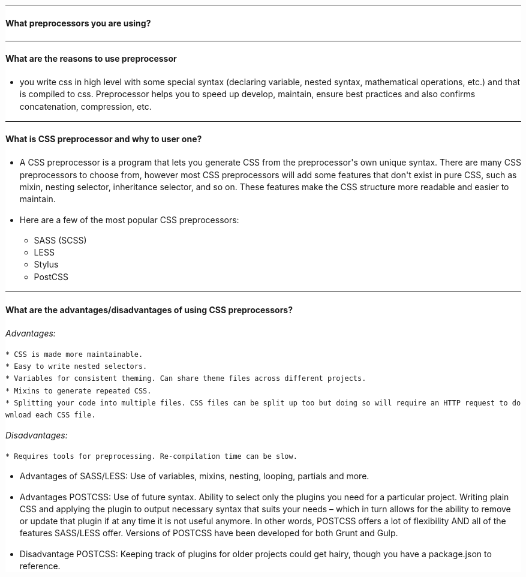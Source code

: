 
---

#### What preprocessors you are using?


---

#### What are the reasons to use preprocessor

* you write css in high level with some special syntax (declaring variable, nested syntax, mathematical operations, etc.) and that is compiled to css. Preprocessor helps you to speed up develop, maintain, ensure best practices and also confirms concatenation, compression, etc.

---

#### What is CSS preprocessor and why to user one?

* A CSS preprocessor is a program that lets you generate CSS from the preprocessor's own unique syntax. There are many CSS preprocessors to choose from, however most CSS preprocessors will add some features that don't exist in pure CSS, such as mixin, nesting selector, inheritance selector, and so on. These features make the CSS structure more readable and easier to maintain.

* Here are a few of the most popular CSS preprocessors:

    * SASS (SCSS)
    * LESS
    * Stylus
    * PostCSS

---

#### What are the advantages/disadvantages of using CSS preprocessors?


*Advantages:*

    * CSS is made more maintainable.
    * Easy to write nested selectors.
    * Variables for consistent theming. Can share theme files across different projects.
    * Mixins to generate repeated CSS.
    * Splitting your code into multiple files. CSS files can be split up too but doing so will require an HTTP request to download each CSS file.

*Disadvantages:*

    * Requires tools for preprocessing. Re-compilation time can be slow.

* Advantages of SASS/LESS: Use of variables, mixins, nesting, looping, partials and more.

* Advantages POSTCSS: Use of future syntax. Ability to select only the plugins you need for a particular project. Writing plain CSS and applying the plugin to output necessary syntax that suits your needs – which in turn allows for the ability to remove or update that plugin if at any time it is not useful anymore. In other words, POSTCSS offers a lot of flexibility AND all of the features SASS/LESS offer. Versions of POSTCSS have been developed for both Grunt and Gulp.

* Disadvantage POSTCSS: Keeping track of plugins for older projects could get hairy, though you have a package.json to reference.
